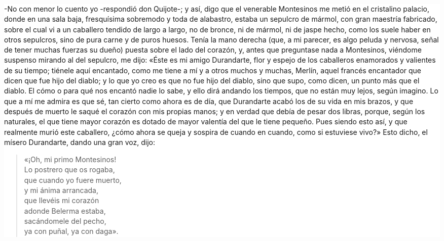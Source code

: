 -No con menor lo cuento yo -respondió don Quijote-; y así, digo que el venerable Montesinos me metió en el cristalino palacio, donde en una sala baja, fresquísima sobremodo y toda de alabastro, estaba un sepulcro de mármol, con gran maestría fabricado, sobre el cual vi a un caballero tendido de largo a largo, no de bronce, ni de mármol, ni de jaspe hecho, como los suele haber en otros sepulcros, sino de pura carne y de puros huesos. Tenía la mano derecha (que, a mi parecer, es algo peluda y nervosa, señal de tener muchas fuerzas su dueño) puesta sobre el lado del corazón, y, antes que preguntase nada a Montesinos, viéndome suspenso mirando al del sepulcro, me dijo: «Éste es mi amigo Durandarte, flor y espejo de los caballeros enamorados y valientes de su tiempo; tiénele aquí encantado, como me tiene a mí y a otros muchos y muchas, Merlín, aquel francés encantador que dicen que fue hijo del diablo; y lo que yo creo es que no fue hijo del diablo, sino que supo, como dicen, un punto más que el diablo. El cómo o para qué nos encantó nadie lo sabe, y ello dirá andando los tiempos, que no están muy lejos, según imagino. Lo que a mí me admira es que sé, tan cierto como ahora es de día, que Durandarte acabó los de su vida en mis brazos, y que después de muerto le saqué el corazón con mis propias manos; y en verdad que debía de pesar dos libras, porque, según los naturales, el que tiene mayor corazón es dotado de mayor valentía del que le tiene pequeño. Pues siendo esto así, y que realmente murió este caballero, ¿cómo ahora se queja y sospira de cuando en cuando, como si estuviese vivo?» Esto dicho, el mísero Durandarte, dando una gran voz, dijo:

> «¡Oh, mi primo Montesinos!   
> Lo postrero que os rogaba,   
> que cuando yo fuere muerto,   
> y mi ánima arrancada,   
> que llevéis mi corazón   
> adonde Belerma estaba,   
> sacándomele del pecho,   
> ya con puñal, ya con daga».   
